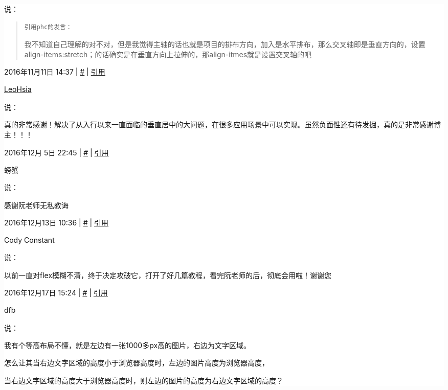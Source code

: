  说：
                

>     引用phc的发言：
> 
> 
> 我不知道自己理解的对不对，但是我觉得主轴的话也就是项目的排布方向，加入是水平排布，那么交叉轴即是垂直方向的，设置align-items:stretch；的话确实是在垂直方向上拉伸的，那align-itmes就是设置交叉轴的吧

2016年11月11日 14:37
 | [#](http://www.ruanyifeng.com/blog/2015/07/flex-grammar.html#comment-368187)
 | [引用](#comment-text)

[LeoHsia](http://www.leosam.com)

 说：
                

真的非常感谢！解决了从入行以来一直面临的垂直居中的大问题，在很多应用场景中可以实现。虽然负面性还有待发掘，真的是非常感谢博主！！！

2016年12月 5日 22:45
 | [#](http://www.ruanyifeng.com/blog/2015/07/flex-grammar.html#comment-369832)
 | [引用](#comment-text)

螃蟹

 说：
                

感谢阮老师无私教诲

2016年12月13日 10:36
 | [#](http://www.ruanyifeng.com/blog/2015/07/flex-grammar.html#comment-370287)
 | [引用](#comment-text)

Cody Constant

 说：
                

以前一直对flex模糊不清，终于决定攻破它，打开了好几篇教程，看完阮老师的后，彻底会用啦！谢谢您

2016年12月17日 15:24
 | [#](http://www.ruanyifeng.com/blog/2015/07/flex-grammar.html#comment-370505)
 | [引用](#comment-text)

dfb

 说：
                

我有个等高布局不懂，就是左边有一张1000多px高的图片，右边为文字区域。

怎么让其当右边文字区域的高度小于浏览器高度时，左边的图片高度为浏览器高度，

当右边文字区域的高度大于浏览器高度时，则左边的图片的高度为右边文字区域的高度？
